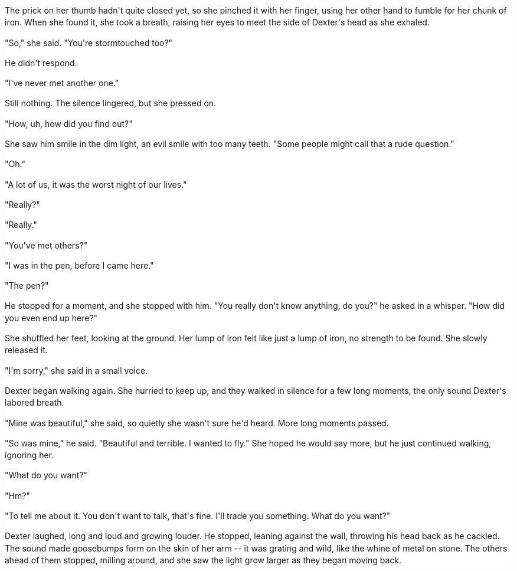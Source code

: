 The prick on her thumb hadn't quite closed yet, so she pinched it with
her finger, using her other hand to fumble for her chunk of iron.
When she found it, she took a breath, raising her eyes to meet the
side of Dexter's head as she exhaled.

"So," she said.  "You're stormtouched too?"

He didn't respond.

"I've never met another one."

Still nothing.  The silence lingered, but she pressed on.

"How, uh, how did you find out?"

She saw him smile in the dim light, an evil smile with too many
teeth.  "Some people might call that a rude question."

"Oh."

"A lot of us, it was the worst night of our lives."

"Really?"

"Really."

"You've met others?"

"I was in the pen, before I came here."

"The pen?"

He stopped for a moment, and she stopped with him.  "You really don't
know anything, do you?" he asked in a whisper.  "How did you even end
up here?"

She shuffled her feet, looking at the ground.  Her lump of iron felt
like just a lump of iron, no strength to be found.  She slowly
released it.

"I'm sorry," she said in a small voice.

Dexter began walking again.  She hurried to keep up, and they walked
in silence for a few long moments, the only sound Dexter's labored
breath.

"Mine was beautiful," she said, so quietly she wasn't sure he'd
heard.  More long moments passed.

"So was mine," he said.  "Beautiful and terrible.  I wanted to fly."
She hoped he would say more, but he just continued walking, ignoring
her.

"What do you want?"

"Hm?"

"To tell me about it.  You don't want to talk, that's fine.  I'll
trade you something.  What do you want?"

Dexter laughed, long and loud and growing louder.  He stopped, leaning
against the wall, throwing his head back as he cackled.  The sound
made goosebumps form on the skin of her arm -- it was grating and
wild, like the whine of metal on stone.  The others ahead of them
stopped, milling around, and she saw the light grow larger as they
began moving back.
